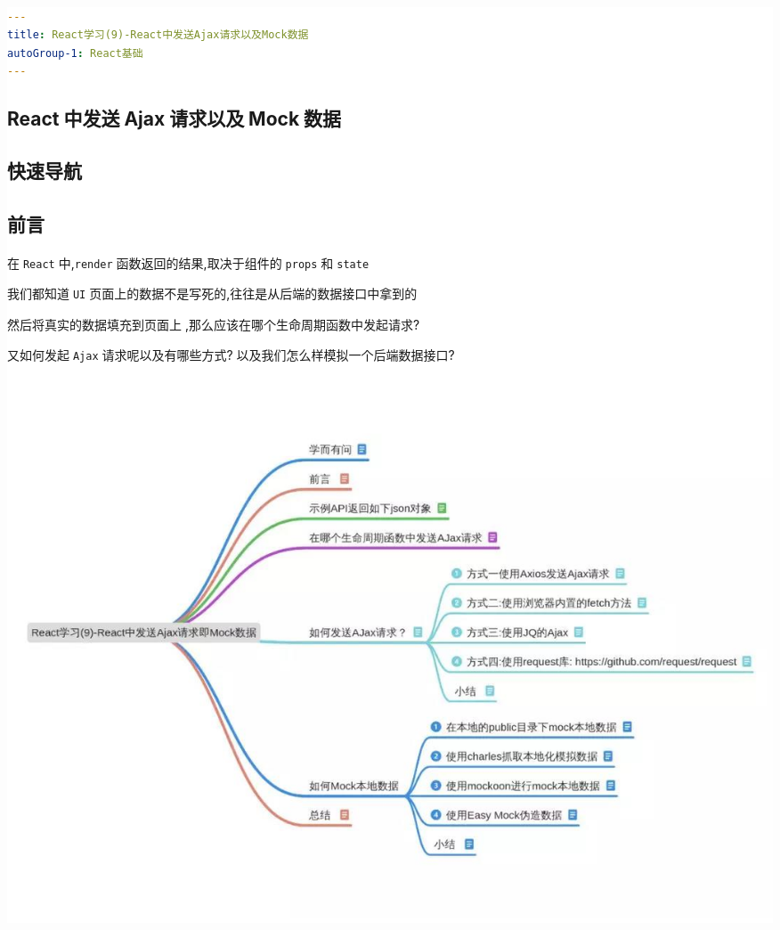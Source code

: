 ```yaml
---
title: React学习(9)-React中发送Ajax请求以及Mock数据
autoGroup-1: React基础
---
```


## React 中发送 Ajax 请求以及 Mock 数据

## 快速导航

<TOC />

## 前言

在 `React` 中,`render` 函数返回的结果,取决于组件的 `props` 和 `state`

我们都知道 `UI` 页面上的数据不是写死的,往往是从后端的数据接口中拿到的

然后将真实的数据填充到页面上 ,那么应该在哪个生命周期函数中发起请求?

又如何发起 `Ajax` 请求呢以及有哪些方式? 以及我们怎么样模拟一个后端数据接口?

<div align="center">
<img class="medium-zoom lazy" loading="lazy"  src ="../images/framework-article-imgs/base-send-ajax-mock/01-guide.jpg" alt="JSX" />
</div>
